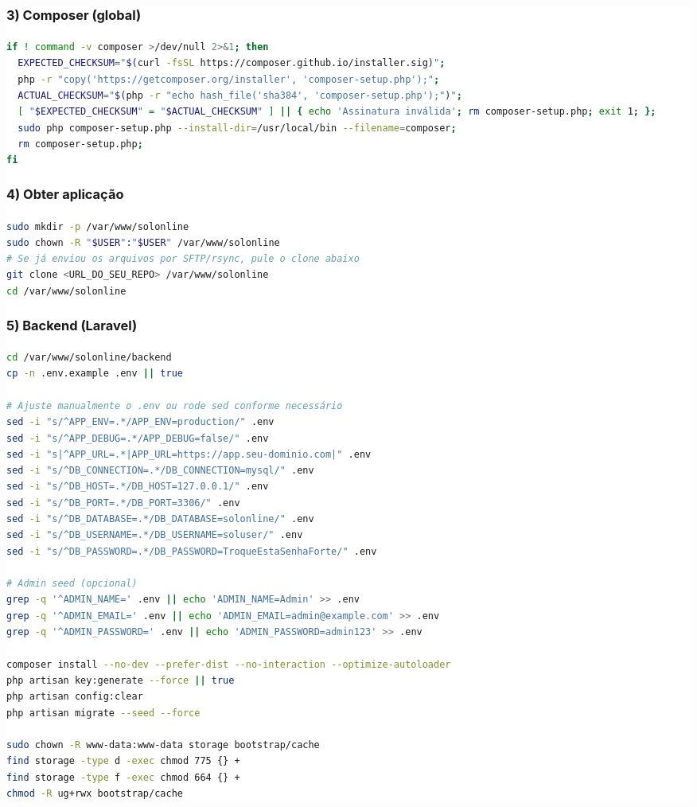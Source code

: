 ### 3) Composer (global)

```bash
if ! command -v composer >/dev/null 2>&1; then
  EXPECTED_CHECKSUM="$(curl -fsSL https://composer.github.io/installer.sig)";
  php -r "copy('https://getcomposer.org/installer', 'composer-setup.php');";
  ACTUAL_CHECKSUM="$(php -r "echo hash_file('sha384', 'composer-setup.php');")";
  [ "$EXPECTED_CHECKSUM" = "$ACTUAL_CHECKSUM" ] || { echo 'Assinatura inválida'; rm composer-setup.php; exit 1; };
  sudo php composer-setup.php --install-dir=/usr/local/bin --filename=composer;
  rm composer-setup.php;
fi
```

### 4) Obter aplicação

```bash
sudo mkdir -p /var/www/solonline
sudo chown -R "$USER":"$USER" /var/www/solonline
# Se já enviou os arquivos por SFTP/rsync, pule o clone abaixo
git clone <URL_DO_SEU_REPO> /var/www/solonline
cd /var/www/solonline
```

### 5) Backend (Laravel)

```bash
cd /var/www/solonline/backend
cp -n .env.example .env || true

# Ajuste manualmente o .env ou rode sed conforme necessário
sed -i "s/^APP_ENV=.*/APP_ENV=production/" .env
sed -i "s/^APP_DEBUG=.*/APP_DEBUG=false/" .env
sed -i "s|^APP_URL=.*|APP_URL=https://app.seu-dominio.com|" .env
sed -i "s/^DB_CONNECTION=.*/DB_CONNECTION=mysql/" .env
sed -i "s/^DB_HOST=.*/DB_HOST=127.0.0.1/" .env
sed -i "s/^DB_PORT=.*/DB_PORT=3306/" .env
sed -i "s/^DB_DATABASE=.*/DB_DATABASE=solonline/" .env
sed -i "s/^DB_USERNAME=.*/DB_USERNAME=soluser/" .env
sed -i "s/^DB_PASSWORD=.*/DB_PASSWORD=TroqueEstaSenhaForte/" .env

# Admin seed (opcional)
grep -q '^ADMIN_NAME=' .env || echo 'ADMIN_NAME=Admin' >> .env
grep -q '^ADMIN_EMAIL=' .env || echo 'ADMIN_EMAIL=admin@example.com' >> .env
grep -q '^ADMIN_PASSWORD=' .env || echo 'ADMIN_PASSWORD=admin123' >> .env

composer install --no-dev --prefer-dist --no-interaction --optimize-autoloader
php artisan key:generate --force || true
php artisan config:clear
php artisan migrate --seed --force

sudo chown -R www-data:www-data storage bootstrap/cache
find storage -type d -exec chmod 775 {} +
find storage -type f -exec chmod 664 {} +
chmod -R ug+rwx bootstrap/cache
```
